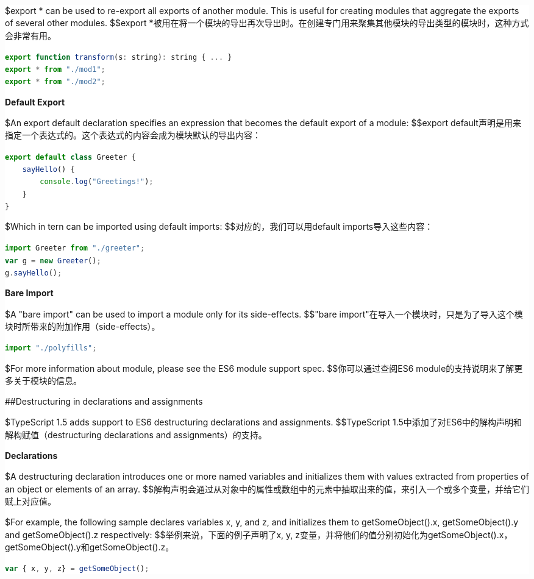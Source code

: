 $export \* can be used to re-export all exports of another module. This is useful for creating modules that aggregate the exports of several other modules.
$$export \*被用在将一个模块的导出再次导出时。在创建专门用来聚集其他模块的导出类型的模块时，这种方式会非常有用。

```js
export function transform(s: string): string { ... }
export * from "./mod1";
export * from "./mod2";
```

__Default Export__

$An export default declaration specifies an expression that becomes the default export of a module:
$$export default声明是用来指定一个表达式的。这个表达式的内容会成为模块默认的导出内容：

```js
export default class Greeter {
    sayHello() {
        console.log("Greetings!");
    }
}
```

$Which in tern can be imported using default imports:
$$对应的，我们可以用default imports导入这些内容：

```js
import Greeter from "./greeter";
var g = new Greeter();
g.sayHello();
```

__Bare Import__

$A "bare import" can be used to import a module only for its side-effects.
$$"bare import"在导入一个模块时，只是为了导入这个模块时所带来的附加作用（side-effects）。

```js
import "./polyfills";
```

$For more information about module, please see the ES6 module support spec.
$$你可以通过查阅ES6 module的支持说明来了解更多关于模块的信息。

##Destructuring in declarations and assignments

$TypeScript 1.5 adds support to ES6 destructuring declarations and assignments.
$$TypeScript 1.5中添加了对ES6中的解构声明和解构赋值（destructuring declarations and assignments）的支持。

__Declarations__

$A destructuring declaration introduces one or more named variables and initializes them with values extracted from properties of an object or elements of an array.
$$解构声明会通过从对象中的属性或数组中的元素中抽取出来的值，来引入一个或多个变量，并给它们赋上对应值。

$For example, the following sample declares variables x, y, and z, and initializes them to getSomeObject().x, getSomeObject().y and getSomeObject().z respectively:
$$举例来说，下面的例子声明了x, y, z变量，并将他们的值分别初始化为getSomeObject().x，getSomeObject().y和getSomeObject().z。

```js
var { x, y, z} = getSomeObject();
```
